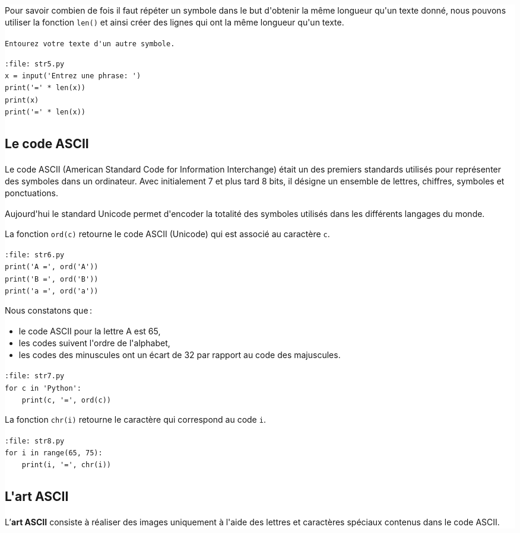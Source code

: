 Pour savoir combien de fois il faut répéter un symbole dans le but d'obtenir la même longueur qu'un texte donné, nous pouvons utiliser la fonction `len()` et ainsi créer des lignes qui ont la même longueur qu'un texte.

```{exercise}
Entourez votre texte d'un autre symbole.
```

```{codeplay}
:file: str5.py
x = input('Entrez une phrase: ')
print('=' * len(x))
print(x)
print('=' * len(x))
```

## Le code ASCII

Le code ASCII  (American Standard Code for Information Interchange) était un des premiers standards utilisés pour représenter des symboles dans un ordinateur. Avec initialement 7 et plus tard 8 bits, il désigne un ensemble de lettres, chiffres, symboles et ponctuations.

Aujourd'hui le standard Unicode permet d'encoder la totalité des symboles utilisés dans les différents langages du monde.

La fonction `ord(c)` retourne le code ASCII (Unicode) qui est associé au caractère `c`.

```{codeplay}
:file: str6.py
print('A =', ord('A'))
print('B =', ord('B'))
print('a =', ord('a'))
```

Nous constatons que :

- le code ASCII pour la lettre A est 65,
- les codes suivent l'ordre de l'alphabet,
- les codes des minuscules ont un écart de 32 par rapport au code des majuscules.

```{codeplay}
:file: str7.py
for c in 'Python':
    print(c, '=', ord(c))
```

La fonction `chr(i)` retourne le caractère qui correspond au code `i`.

```{codeplay}
:file: str8.py
for i in range(65, 75):
    print(i, '=', chr(i))
```

## L'art ASCII

L’**art ASCII** consiste à réaliser des images uniquement à l'aide des lettres et caractères spéciaux contenus dans le code ASCII.
